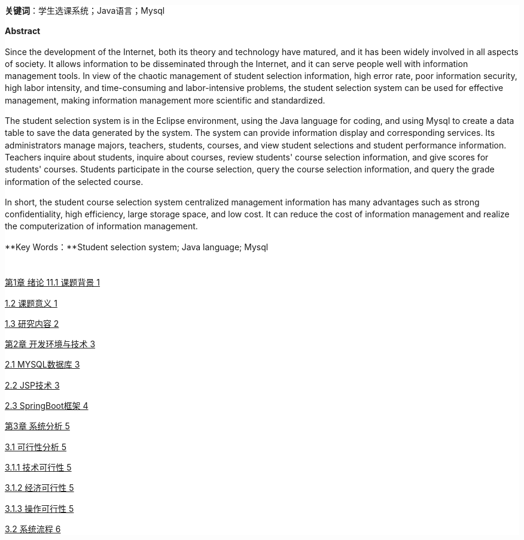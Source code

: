 **关键词**：学生选课系统；Java语言；Mysql

**Abstract**

Since the development of the Internet, both its theory and technology
have matured, and it has been widely involved in all aspects of society.
It allows information to be disseminated through the Internet, and it
can serve people well with information management tools. In view of the
chaotic management of student selection information, high error rate,
poor information security, high labor intensity, and time-consuming and
labor-intensive problems, the student selection system can be used for
effective management, making information management more scientific and
standardized.

The student selection system is in the Eclipse environment, using the
Java language for coding, and using Mysql to create a data table to save
the data generated by the system. The system can provide information
display and corresponding services. Its administrators manage majors,
teachers, students, courses, and view student selections and student
performance information. Teachers inquire about students, inquire about
courses, review students\' course selection information, and give scores
for students\' courses. Students participate in the course selection,
query the course selection information, and query the grade information
of the selected course.

In short, the student course selection system centralized management
information has many advantages such as strong confidentiality, high
efficiency, large storage space, and low cost. It can reduce the cost of
information management and realize the computerization of information
management.

**Key Words：**Student selection system; Java language; Mysql

#  

[第1章 绪论 1](#第1章-绪论)[1.1 课题背景 1](#课题背景)

[1.2 课题意义 1](#课题意义)

[1.3 研究内容 2](#研究内容)

[第2章 开发环境与技术 3](#第2章-开发环境与技术)

[2.1 MYSQL数据库 3](#mysql数据库)

[2.2 JSP技术 3](#jsp技术)

[2.3 SpringBoot框架 4](#springboot框架)

[第3章 系统分析 5](#第3章-系统分析)

[3.1 可行性分析 5](#可行性分析)

[3.1.1 技术可行性 5](#技术可行性)

[3.1.2 经济可行性 5](#经济可行性)

[3.1.3 操作可行性 5](#操作可行性)

[3.2 系统流程 6](#系统流程)
